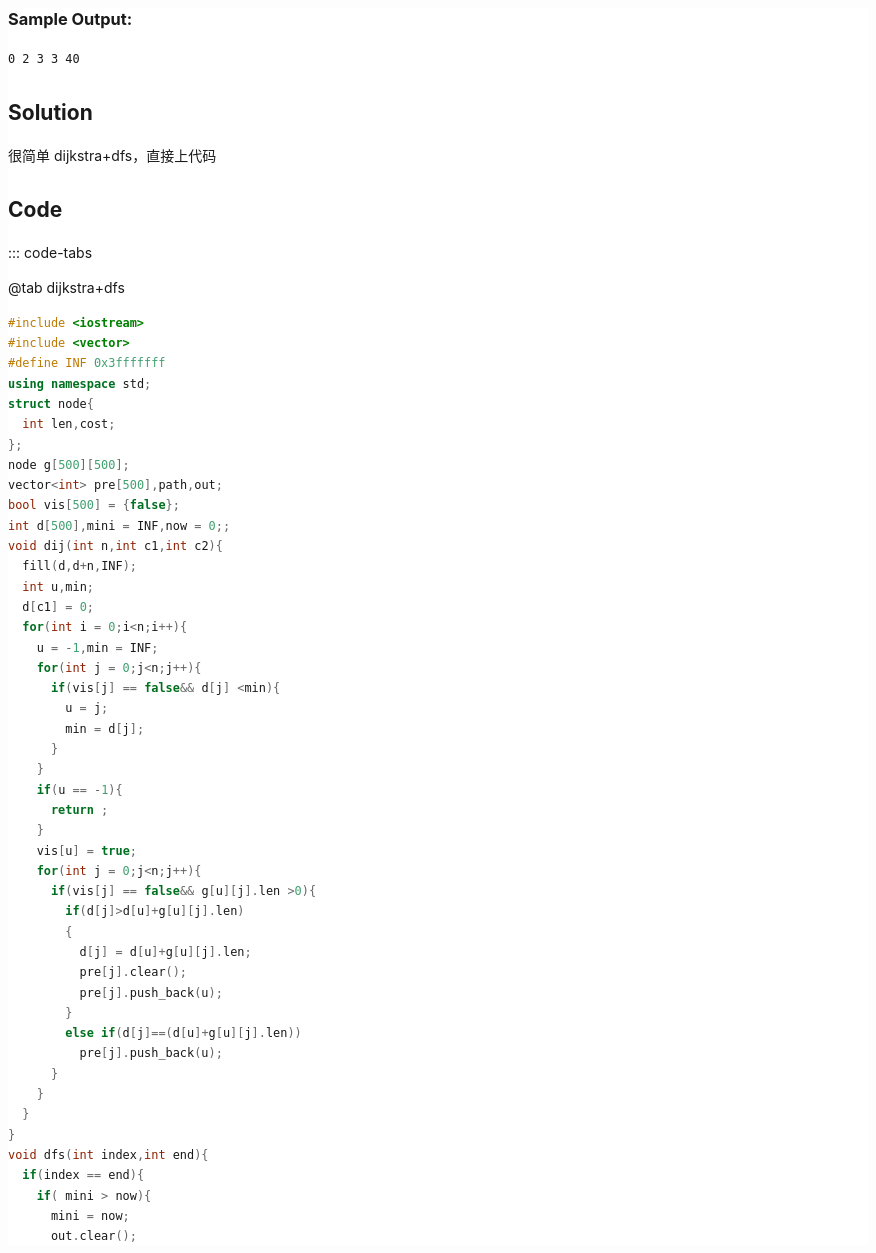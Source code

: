 ### Sample Output:

```text
0 2 3 3 40
```

## Solution

很简单 dijkstra+dfs，直接上代码

## Code



::: code-tabs

@tab dijkstra+dfs

```cpp
#include <iostream>
#include <vector>
#define INF 0x3fffffff
using namespace std;
struct node{
  int len,cost;
};
node g[500][500];
vector<int> pre[500],path,out;
bool vis[500] = {false};
int d[500],mini = INF,now = 0;;
void dij(int n,int c1,int c2){
  fill(d,d+n,INF);
  int u,min;
  d[c1] = 0;
  for(int i = 0;i<n;i++){
    u = -1,min = INF;
    for(int j = 0;j<n;j++){
      if(vis[j] == false&& d[j] <min){
        u = j;
        min = d[j];
      }
    }
    if(u == -1){
      return ;
    }
    vis[u] = true;
    for(int j = 0;j<n;j++){
      if(vis[j] == false&& g[u][j].len >0){
        if(d[j]>d[u]+g[u][j].len)
        {
          d[j] = d[u]+g[u][j].len;
          pre[j].clear();
          pre[j].push_back(u);
        }
        else if(d[j]==(d[u]+g[u][j].len))
          pre[j].push_back(u);
      }
    }
  }
}
void dfs(int index,int end){
  if(index == end){
    if( mini > now){
      mini = now;
      out.clear();
```